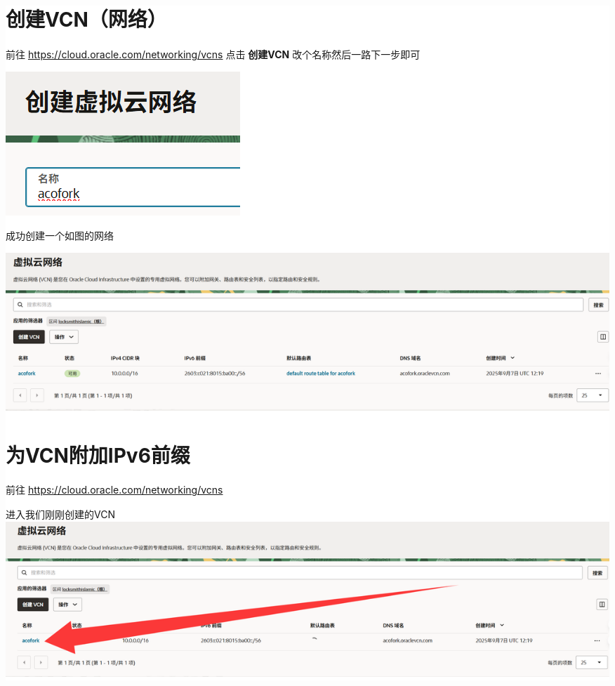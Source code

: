 # 创建VCN（网络）

前往 https://cloud.oracle.com/networking/vcns 点击 **创建VCN** 改个名称然后一路下一步即可

![](../assets/images/2025-09-08-00-27-25-image.png)

成功创建一个如图的网络

![](../assets/images/2025-09-08-00-27-42-image.png)

# 为VCN附加IPv6前缀

前往 https://cloud.oracle.com/networking/vcns

进入我们刚刚创建的VCN
![](../assets/images/2025-09-09-06-18-57-image.png)
